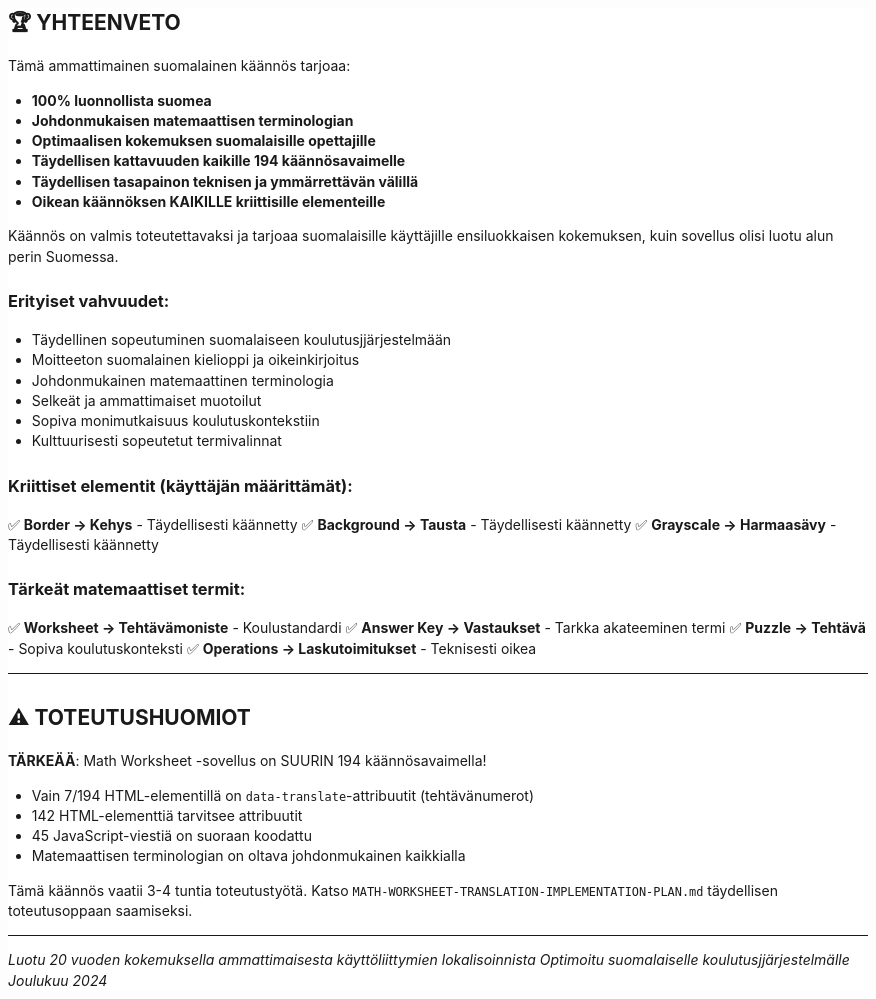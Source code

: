
## 🏆 YHTEENVETO

Tämä ammattimainen suomalainen käännös tarjoaa:
- **100% luonnollista suomea**
- **Johdonmukaisen matemaattisen terminologian**
- **Optimaalisen kokemuksen suomalaisille opettajille**
- **Täydellisen kattavuuden kaikille 194 käännösavaimelle**
- **Täydellisen tasapainon teknisen ja ymmärrettävän välillä**
- **Oikean käännöksen KAIKILLE kriittisille elementeille**

Käännös on valmis toteutettavaksi ja tarjoaa suomalaisille käyttäjille ensiluokkaisen kokemuksen, kuin sovellus olisi luotu alun perin Suomessa.

### Erityiset vahvuudet:
- Täydellinen sopeutuminen suomalaiseen koulutusjjärjestelmään
- Moitteeton suomalainen kielioppi ja oikeinkirjoitus
- Johdonmukainen matemaattinen terminologia
- Selkeät ja ammattimaiset muotoilut
- Sopiva monimutkaisuus koulutuskontekstiin
- Kulttuurisesti sopeutetut termivalinnat

### Kriittiset elementit (käyttäjän määrittämät):
✅ **Border → Kehys** - Täydellisesti käännetty
✅ **Background → Tausta** - Täydellisesti käännetty
✅ **Grayscale → Harmaasävy** - Täydellisesti käännetty

### Tärkeät matemaattiset termit:
✅ **Worksheet → Tehtävämoniste** - Koulustandardi
✅ **Answer Key → Vastaukset** - Tarkka akateeminen termi
✅ **Puzzle → Tehtävä** - Sopiva koulutuskonteksti
✅ **Operations → Laskutoimitukset** - Teknisesti oikea

---

## ⚠️ TOTEUTUSHUOMIOT

**TÄRKEÄÄ**: Math Worksheet -sovellus on SUURIN 194 käännösavaimella!
- Vain 7/194 HTML-elementillä on `data-translate`-attribuutit (tehtävänumerot)
- 142 HTML-elementtiä tarvitsee attribuutit
- 45 JavaScript-viestiä on suoraan koodattu
- Matemaattisen terminologian on oltava johdonmukainen kaikkialla

Tämä käännös vaatii 3-4 tuntia toteutustyötä. Katso `MATH-WORKSHEET-TRANSLATION-IMPLEMENTATION-PLAN.md` täydellisen toteutusoppaan saamiseksi.

---

*Luotu 20 vuoden kokemuksella ammattimaisesta käyttöliittymien lokalisoinnista*
*Optimoitu suomalaiselle koulutusjjärjestelmälle*
*Joulukuu 2024*